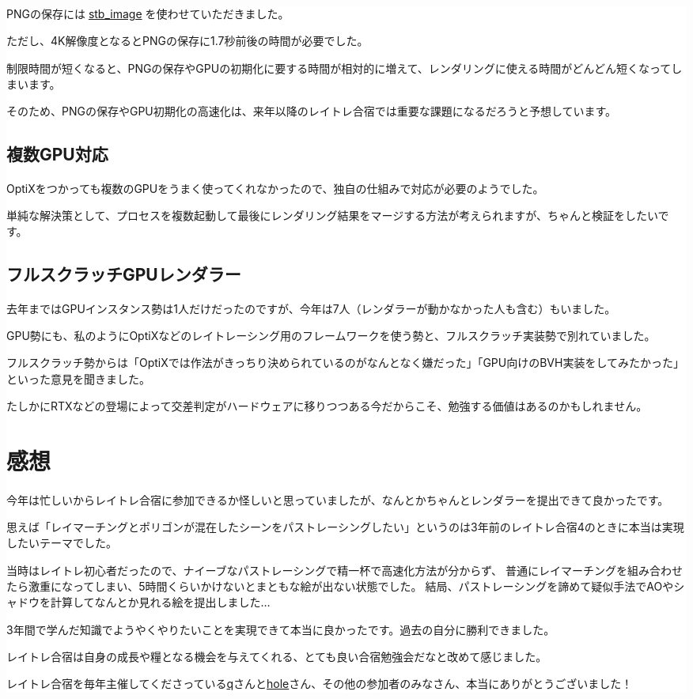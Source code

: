 PNGの保存には [stb_image](https://github.com/nothings/stb/blob/master/stb_image.h) を使わせていただきました。

ただし、4K解像度となるとPNGの保存に1.7秒前後の時間が必要でした。

制限時間が短くなると、PNGの保存やGPUの初期化に要する時間が相対的に増えて、レンダリングに使える時間がどんどん短くなってしまいます。

そのため、PNGの保存やGPU初期化の高速化は、来年以降のレイトレ合宿では重要な課題になるだろうと予想しています。

## 複数GPU対応

OptiXをつかっても複数のGPUをうまく使ってくれなかったので、独自の仕組みで対応が必要のようでした。

単純な解決策として、プロセスを複数起動して最後にレンダリング結果をマージする方法が考えられますが、ちゃんと検証をしたいです。

## フルスクラッチGPUレンダラー

去年まではGPUインスタンス勢は1人だけだったのですが、今年は7人（レンダラーが動かなかった人も含む）もいました。

GPU勢にも、私のようにOptiXなどのレイトレーシング用のフレームワークを使う勢と、フルスクラッチ実装勢で別れていました。

フルスクラッチ勢からは「OptiXでは作法がきっちり決められているのがなんとなく嫌だった」「GPU向けのBVH実装をしてみたかった」といった意見を聞きました。

たしかにRTXなどの登場によって交差判定がハードウェアに移りつつある今だからこそ、勉強する価値はあるのかもしれません。

# 感想

今年は忙しいからレイトレ合宿に参加できるか怪しいと思っていましたが、なんとかちゃんとレンダラーを提出できて良かったです。

思えば「レイマーチングとポリゴンが混在したシーンをパストレーシングしたい」というのは3年前のレイトレ合宿4のときに本当は実現したいテーマでした。

当時はレイトレ初心者だったので、ナイーブなパストレーシングで精一杯で高速化方法が分からず、
普通にレイマーチングを組み合わせたら激重になってしまい、5時間くらいかけないとまともな絵が出ない状態でした。
結局、パストレーシングを諦めて疑似手法でAOやシャドウを計算してなんとか見れる絵を提出しました…

3年間で学んだ知識でようやくやりたいことを実現できて本当に良かったです。過去の自分に勝利できました。

レイトレ合宿は自身の成長や糧となる機会を与えてくれる、とても良い合宿勉強会だなと改めて感じました。

レイトレ合宿を毎年主催してくださっている[q](https://twitter.com/q_cinnamon)さんと[hole](https://twitter.com/h013)さん、その他の参加者のみなさん、本当にありがとうございました！